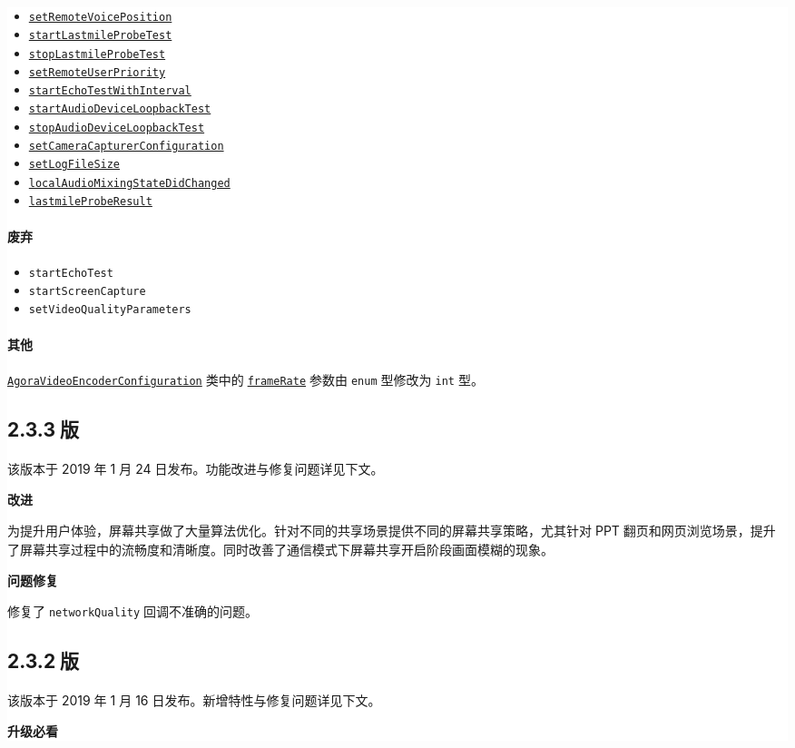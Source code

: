 - [`setRemoteVoicePosition`](./API%20Reference/oc/v2.4/Classes/AgoraRtcEngineKit.html#//api/name/setRemoteVoicePosition:pan:gain:)
- [`startLastmileProbeTest`](./API%20Reference/oc/v2.4/Classes/AgoraRtcEngineKit.html#//api/name/startLastmileProbeTest:)
- [`stopLastmileProbeTest`](./API%20Reference/oc/v2.4/Classes/AgoraRtcEngineKit.html#//api/name/stopLastmileProbeTest)
- [`setRemoteUserPriority`](./API%20Reference/oc/v2.4/Classes/AgoraRtcEngineKit.html#//api/name/setRemoteUserPriority:type:)
- [`startEchoTestWithInterval`](./API%20Reference/oc/v2.4/Classes/AgoraRtcEngineKit.html#//api/name/startEchoTestWithInterval:successBlock:)
- [`startAudioDeviceLoopbackTest`](./API%20Reference/oc/v2.4/Classes/AgoraRtcEngineKit.html#//api/name/startAudioDeviceLoopbackTest:)
- [`stopAudioDeviceLoopbackTest`](./API%20Reference/oc/v2.4/Classes/AgoraRtcEngineKit.html#//api/name/stopAudioDeviceLoopbackTest)
- [`setCameraCapturerConfiguration`](./API%20Reference/oc/v2.4/Classes/AgoraRtcEngineKit.html#//api/name/setCameraCapturerConfiguration:)
- [`setLogFileSize`](./API%20Reference/oc/v2.4/Classes/AgoraRtcEngineKit.html#//api/name/setLogFileSize:)
- [`localAudioMixingStateDidChanged`](./API%20Reference/oc/v2.4/Protocols/AgoraRtcEngineDelegate.html#//api/name/rtcEngine:localAudioMixingStateDidChanged:errorCode:)
- [`lastmileProbeResult`](./API%20Reference/oc/v2.4/Protocols/AgoraRtcEngineDelegate.html#//api/name/rtcEngine:lastmileProbeTestResult:)

#### 废弃

- `startEchoTest`
- `startScreenCapture`
- `setVideoQualityParameters`

#### 其他

[`AgoraVideoEncoderConfiguration`](./API%20Reference/oc/v2.4/Classes/AgoraVideoEncoderConfiguration.html) 类中的 [`frameRate`](./API%20Reference/oc/v2.4/Classes/AgoraVideoEncoderConfiguration.html#//api/name/frameRate) 参数由 `enum` 型修改为 `int` 型。

## **2.3.3 版**

该版本于 2019 年 1 月 24 日发布。功能改进与修复问题详见下文。

**改进**

为提升用户体验，屏幕共享做了大量算法优化。针对不同的共享场景提供不同的屏幕共享策略，尤其针对 PPT 翻页和网页浏览场景，提升了屏幕共享过程中的流畅度和清晰度。同时改善了通信模式下屏幕共享开启阶段画面模糊的现象。

**问题修复**

修复了 `networkQuality` 回调不准确的问题。

## **2.3.2 版**

该版本于 2019 年 1 月 16 日发布。新增特性与修复问题详见下文。

**升级必看**
